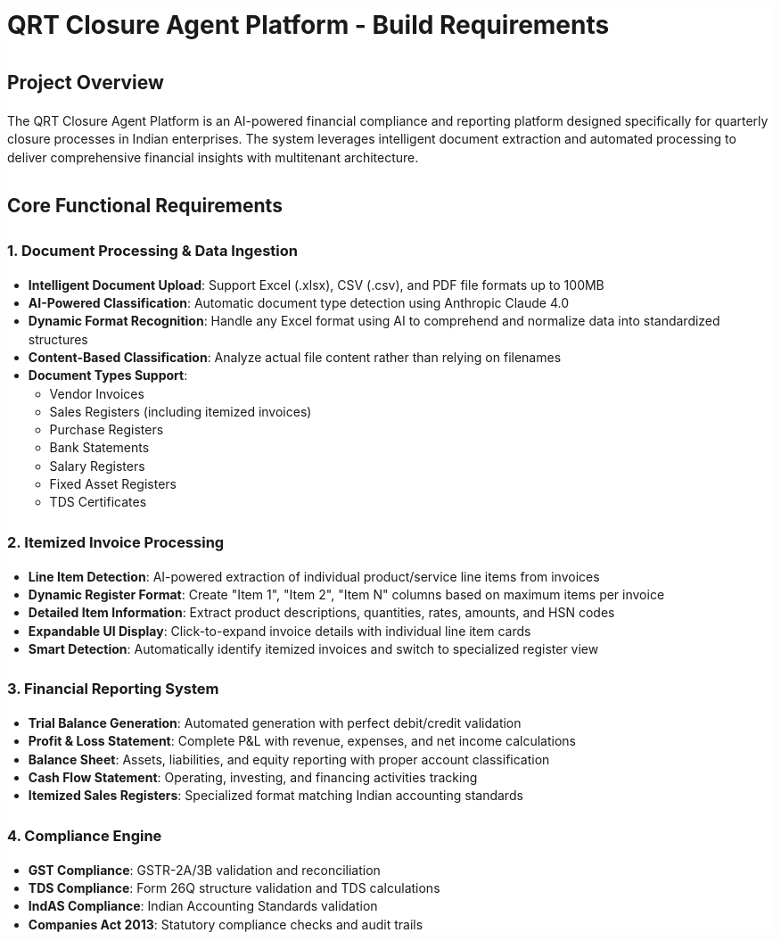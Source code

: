 # QRT Closure Agent Platform - Build Requirements

## Project Overview

The QRT Closure Agent Platform is an AI-powered financial compliance and reporting platform designed specifically for quarterly closure processes in Indian enterprises. The system leverages intelligent document extraction and automated processing to deliver comprehensive financial insights with multitenant architecture.

## Core Functional Requirements

### 1. Document Processing & Data Ingestion
- **Intelligent Document Upload**: Support Excel (.xlsx), CSV (.csv), and PDF file formats up to 100MB
- **AI-Powered Classification**: Automatic document type detection using Anthropic Claude 4.0
- **Dynamic Format Recognition**: Handle any Excel format using AI to comprehend and normalize data into standardized structures
- **Content-Based Classification**: Analyze actual file content rather than relying on filenames
- **Document Types Support**: 
  - Vendor Invoices
  - Sales Registers (including itemized invoices)
  - Purchase Registers
  - Bank Statements
  - Salary Registers
  - Fixed Asset Registers
  - TDS Certificates

### 2. Itemized Invoice Processing
- **Line Item Detection**: AI-powered extraction of individual product/service line items from invoices
- **Dynamic Register Format**: Create "Item 1", "Item 2", "Item N" columns based on maximum items per invoice
- **Detailed Item Information**: Extract product descriptions, quantities, rates, amounts, and HSN codes
- **Expandable UI Display**: Click-to-expand invoice details with individual line item cards
- **Smart Detection**: Automatically identify itemized invoices and switch to specialized register view

### 3. Financial Reporting System
- **Trial Balance Generation**: Automated generation with perfect debit/credit validation
- **Profit & Loss Statement**: Complete P&L with revenue, expenses, and net income calculations
- **Balance Sheet**: Assets, liabilities, and equity reporting with proper account classification
- **Cash Flow Statement**: Operating, investing, and financing activities tracking
- **Itemized Sales Registers**: Specialized format matching Indian accounting standards

### 4. Compliance Engine
- **GST Compliance**: GSTR-2A/3B validation and reconciliation
- **TDS Compliance**: Form 26Q structure validation and TDS calculations
- **IndAS Compliance**: Indian Accounting Standards validation
- **Companies Act 2013**: Statutory compliance checks and audit trails
